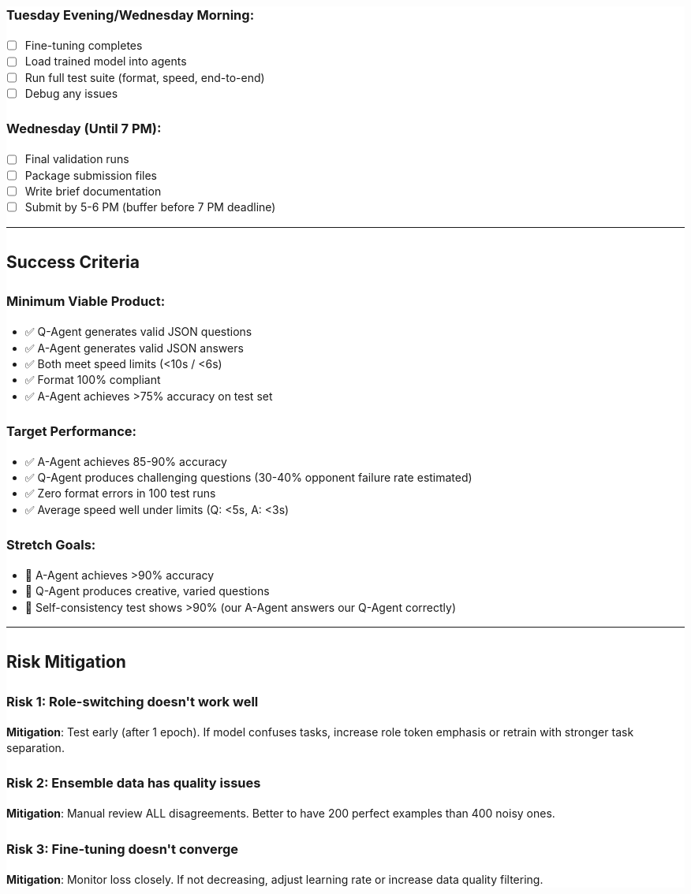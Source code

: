 ### Tuesday Evening/Wednesday Morning:
- [ ] Fine-tuning completes
- [ ] Load trained model into agents
- [ ] Run full test suite (format, speed, end-to-end)
- [ ] Debug any issues

### Wednesday (Until 7 PM):
- [ ] Final validation runs
- [ ] Package submission files
- [ ] Write brief documentation
- [ ] Submit by 5-6 PM (buffer before 7 PM deadline)

---

## Success Criteria

### Minimum Viable Product:
- ✅ Q-Agent generates valid JSON questions
- ✅ A-Agent generates valid JSON answers
- ✅ Both meet speed limits (<10s / <6s)
- ✅ Format 100% compliant
- ✅ A-Agent achieves >75% accuracy on test set

### Target Performance:
- ✅ A-Agent achieves 85-90% accuracy
- ✅ Q-Agent produces challenging questions (30-40% opponent failure rate estimated)
- ✅ Zero format errors in 100 test runs
- ✅ Average speed well under limits (Q: <5s, A: <3s)

### Stretch Goals:
- 🎯 A-Agent achieves >90% accuracy
- 🎯 Q-Agent produces creative, varied questions
- 🎯 Self-consistency test shows >90% (our A-Agent answers our Q-Agent correctly)

---

## Risk Mitigation

### Risk 1: Role-switching doesn't work well
**Mitigation**: Test early (after 1 epoch). If model confuses tasks, increase role token emphasis or retrain with stronger task separation.

### Risk 2: Ensemble data has quality issues
**Mitigation**: Manual review ALL disagreements. Better to have 200 perfect examples than 400 noisy ones.

### Risk 3: Fine-tuning doesn't converge
**Mitigation**: Monitor loss closely. If not decreasing, adjust learning rate or increase data quality filtering.
